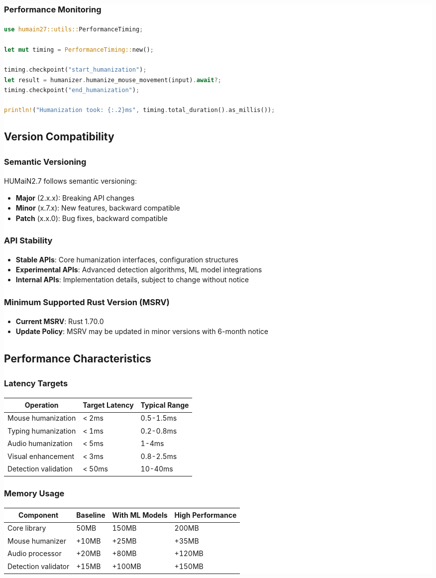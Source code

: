 ### Performance Monitoring
```rust
use humain27::utils::PerformanceTiming;

let mut timing = PerformanceTiming::new();

timing.checkpoint("start_humanization");
let result = humanizer.humanize_mouse_movement(input).await?;
timing.checkpoint("end_humanization");

println!("Humanization took: {:.2}ms", timing.total_duration().as_millis());
```

## Version Compatibility

### Semantic Versioning
HUMaiN2.7 follows semantic versioning:
- **Major** (2.x.x): Breaking API changes
- **Minor** (x.7.x): New features, backward compatible
- **Patch** (x.x.0): Bug fixes, backward compatible

### API Stability
- **Stable APIs**: Core humanization interfaces, configuration structures
- **Experimental APIs**: Advanced detection algorithms, ML model integrations
- **Internal APIs**: Implementation details, subject to change without notice

### Minimum Supported Rust Version (MSRV)
- **Current MSRV**: Rust 1.70.0
- **Update Policy**: MSRV may be updated in minor versions with 6-month notice

## Performance Characteristics

### Latency Targets
| Operation | Target Latency | Typical Range |
|-----------|----------------|---------------|
| Mouse humanization | < 2ms | 0.5-1.5ms |
| Typing humanization | < 1ms | 0.2-0.8ms |
| Audio humanization | < 5ms | 1-4ms |
| Visual enhancement | < 3ms | 0.8-2.5ms |
| Detection validation | < 50ms | 10-40ms |

### Memory Usage
| Component | Baseline | With ML Models | High Performance |
|-----------|----------|----------------|------------------|
| Core library | 50MB | 150MB | 200MB |
| Mouse humanizer | +10MB | +25MB | +35MB |
| Audio processor | +20MB | +80MB | +120MB |
| Detection validator | +15MB | +100MB | +150MB |
